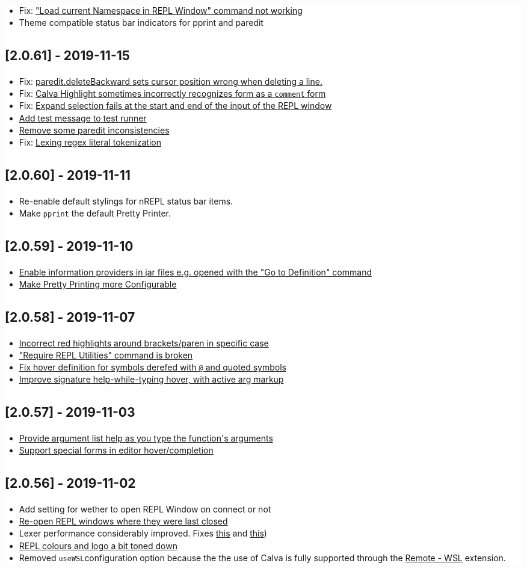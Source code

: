 - Fix: ["Load current Namespace in REPL Window" command not working](https://github.com/BetterThanTomorrow/calva/issues/477)
- Theme compatible status bar indicators for pprint and paredit

## [2.0.61] - 2019-11-15

- Fix: [paredit.deleteBackward sets cursor position wrong when deleting a line. ](https://github.com/BetterThanTomorrow/calva/issues/458)
- Fix: [Calva Highlight sometimes incorrectly recognizes form as a `comment` form](https://github.com/BetterThanTomorrow/calva/issues/403)
- Fix: [Expand selection fails at the start and end of the input of the REPL window](https://github.com/BetterThanTomorrow/calva/issues/417)
- [Add test message to test runner](https://github.com/BetterThanTomorrow/calva/issues/425)
- [Remove some paredit inconsistencies](https://github.com/BetterThanTomorrow/calva/issues/170)
- Fix: [Lexing regex literal tokenization](https://github.com/BetterThanTomorrow/calva/issues/463)

## [2.0.60] - 2019-11-11

- Re-enable default stylings for nREPL status bar items.
- Make `pprint` the default Pretty Printer.

## [2.0.59] - 2019-11-10

- [Enable information providers in jar files e.g. opened with the "Go to Definition" command](https://github.com/BetterThanTomorrow/calva/pull/455)
- [Make Pretty Printing more Configurable](https://github.com/BetterThanTomorrow/calva/pull/436)

## [2.0.58] - 2019-11-07

- [Incorrect red highlights around brackets/paren in specific case](https://github.com/BetterThanTomorrow/calva/issues/410)
- ["Require REPL Utilities" command is broken](https://github.com/BetterThanTomorrow/calva/issues/451)
- [Fix hover definition for symbols derefed with `@` and quoted symbols](https://github.com/BetterThanTomorrow/calva/issues/106)
- [Improve signature help-while-typing hover, with active arg markup](https://github.com/BetterThanTomorrow/calva/pull/450)

## [2.0.57] - 2019-11-03

- [Provide argument list help as you type the function's arguments](https://github.com/BetterThanTomorrow/calva/issues/361)
- [Support special forms in editor hover/completion](https://github.com/BetterThanTomorrow/calva/issues/441)

## [2.0.56] - 2019-11-02

- Add setting for wether to open REPL Window on connect or not
- [Re-open REPL windows where they were last closed](https://github.com/BetterThanTomorrow/calva/issues/300)
- Lexer performance considerably improved. Fixes [this](https://github.com/BetterThanTomorrow/calva/issues/228) and [this](https://github.com/BetterThanTomorrow/calva/issues/128))
- [REPL colours and logo a bit toned down](https://github.com/BetterThanTomorrow/calva/issues/303)
- Removed `useWSL`configuration option because the the use of Calva is fully supported through the [Remote - WSL](https://marketplace.visualstudio.com/items?itemName=ms-vscode-remote.remote-wsl) extension.

